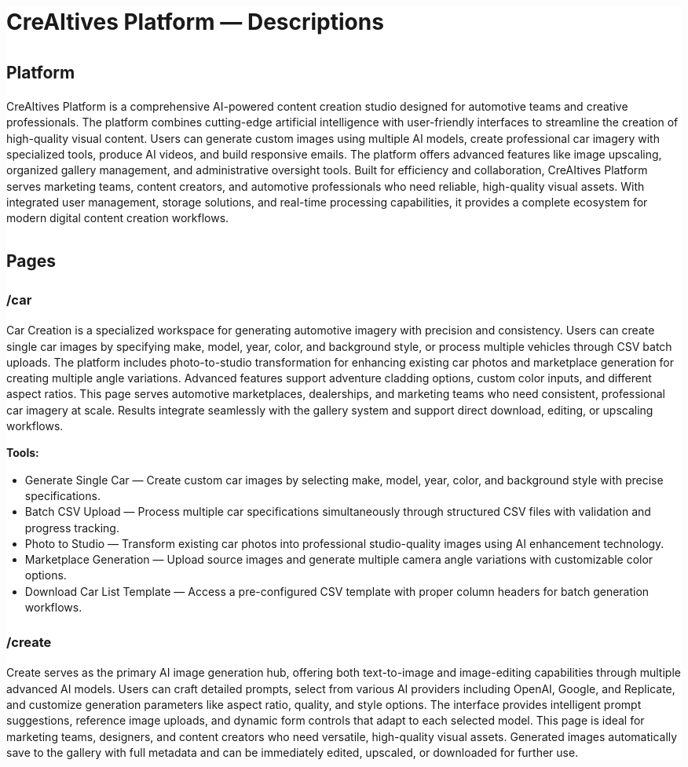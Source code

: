 # CreAItives Platform — Descriptions

## Platform

CreAItives Platform is a comprehensive AI-powered content creation studio designed for automotive teams and creative professionals. The platform combines cutting-edge artificial intelligence with user-friendly interfaces to streamline the creation of high-quality visual content. Users can generate custom images using multiple AI models, create professional car imagery with specialized tools, produce AI videos, and build responsive emails. The platform offers advanced features like image upscaling, organized gallery management, and administrative oversight tools. Built for efficiency and collaboration, CreAItives Platform serves marketing teams, content creators, and automotive professionals who need reliable, high-quality visual assets. With integrated user management, storage solutions, and real-time processing capabilities, it provides a complete ecosystem for modern digital content creation workflows.

## Pages

### /car

Car Creation is a specialized workspace for generating automotive imagery with precision and consistency. Users can create single car images by specifying make, model, year, color, and background style, or process multiple vehicles through CSV batch uploads. The platform includes photo-to-studio transformation for enhancing existing car photos and marketplace generation for creating multiple angle variations. Advanced features support adventure cladding options, custom color inputs, and different aspect ratios. This page serves automotive marketplaces, dealerships, and marketing teams who need consistent, professional car imagery at scale. Results integrate seamlessly with the gallery system and support direct download, editing, or upscaling workflows.

**Tools:**

* Generate Single Car — Create custom car images by selecting make, model, year, color, and background style with precise specifications.
* Batch CSV Upload — Process multiple car specifications simultaneously through structured CSV files with validation and progress tracking.
* Photo to Studio — Transform existing car photos into professional studio-quality images using AI enhancement technology.
* Marketplace Generation — Upload source images and generate multiple camera angle variations with customizable color options.
* Download Car List Template — Access a pre-configured CSV template with proper column headers for batch generation workflows.

### /create

Create serves as the primary AI image generation hub, offering both text-to-image and image-editing capabilities through multiple advanced AI models. Users can craft detailed prompts, select from various AI providers including OpenAI, Google, and Replicate, and customize generation parameters like aspect ratio, quality, and style options. The interface provides intelligent prompt suggestions, reference image uploads, and dynamic form controls that adapt to each selected model. This page is ideal for marketing teams, designers, and content creators who need versatile, high-quality visual assets. Generated images automatically save to the gallery with full metadata and can be immediately edited, upscaled, or downloaded for further use.
